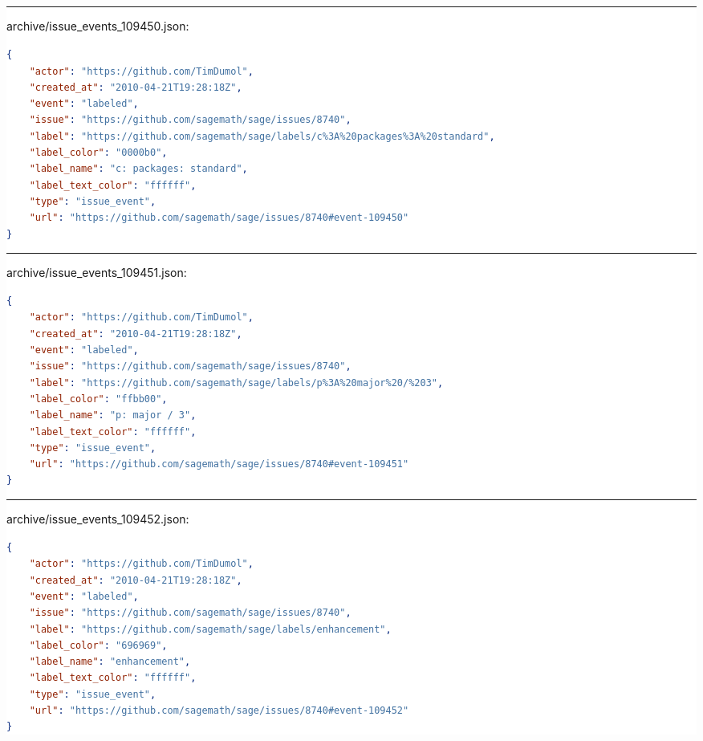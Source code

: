 

---

archive/issue_events_109450.json:
```json
{
    "actor": "https://github.com/TimDumol",
    "created_at": "2010-04-21T19:28:18Z",
    "event": "labeled",
    "issue": "https://github.com/sagemath/sage/issues/8740",
    "label": "https://github.com/sagemath/sage/labels/c%3A%20packages%3A%20standard",
    "label_color": "0000b0",
    "label_name": "c: packages: standard",
    "label_text_color": "ffffff",
    "type": "issue_event",
    "url": "https://github.com/sagemath/sage/issues/8740#event-109450"
}
```



---

archive/issue_events_109451.json:
```json
{
    "actor": "https://github.com/TimDumol",
    "created_at": "2010-04-21T19:28:18Z",
    "event": "labeled",
    "issue": "https://github.com/sagemath/sage/issues/8740",
    "label": "https://github.com/sagemath/sage/labels/p%3A%20major%20/%203",
    "label_color": "ffbb00",
    "label_name": "p: major / 3",
    "label_text_color": "ffffff",
    "type": "issue_event",
    "url": "https://github.com/sagemath/sage/issues/8740#event-109451"
}
```



---

archive/issue_events_109452.json:
```json
{
    "actor": "https://github.com/TimDumol",
    "created_at": "2010-04-21T19:28:18Z",
    "event": "labeled",
    "issue": "https://github.com/sagemath/sage/issues/8740",
    "label": "https://github.com/sagemath/sage/labels/enhancement",
    "label_color": "696969",
    "label_name": "enhancement",
    "label_text_color": "ffffff",
    "type": "issue_event",
    "url": "https://github.com/sagemath/sage/issues/8740#event-109452"
}
```
